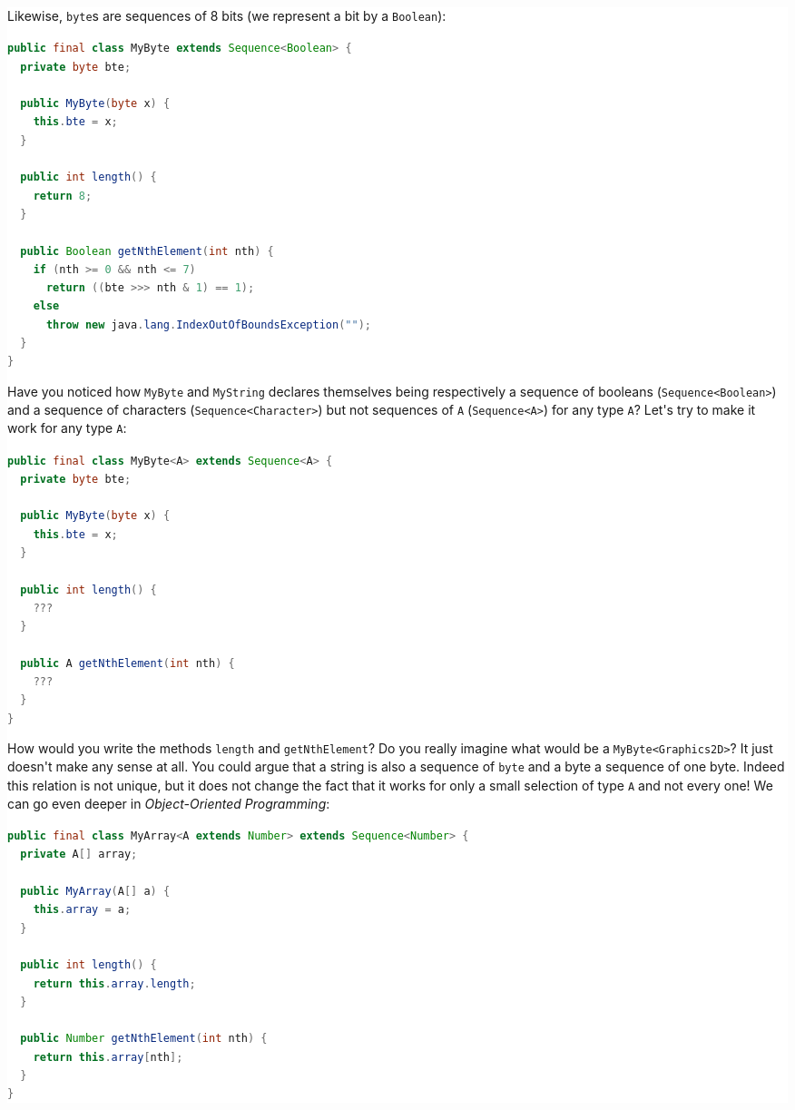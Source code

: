 Likewise, `byte`s are sequences of 8 bits (we represent a bit by a `Boolean`):

```java
public final class MyByte extends Sequence<Boolean> {
  private byte bte;

  public MyByte(byte x) {
    this.bte = x;
  }

  public int length() {
    return 8;
  }

  public Boolean getNthElement(int nth) {
    if (nth >= 0 && nth <= 7)
      return ((bte >>> nth & 1) == 1);
    else
      throw new java.lang.IndexOutOfBoundsException("");
  }
}
```

Have you noticed how `MyByte` and `MyString` declares themselves being respectively a sequence of booleans (`Sequence<Boolean>`) and a sequence of characters (`Sequence<Character>`) but not sequences of `A` (`Sequence<A>`) for any type `A`? Let's try to make it work for any type `A`:

```java
public final class MyByte<A> extends Sequence<A> {
  private byte bte;

  public MyByte(byte x) {
    this.bte = x;
  }

  public int length() {
    ???
  }

  public A getNthElement(int nth) {
    ???
  }
}
```

How would you write the methods `length` and `getNthElement`? Do you really imagine what would be a `MyByte<Graphics2D>`? It just doesn't make any sense at all. You could argue that a string is also a sequence of `byte` and a byte a sequence of one byte. Indeed this relation is not unique, but it does not change the fact that it works for only a small selection of type `A` and not every one! We can go even deeper in *Object-Oriented Programming*:

```java
public final class MyArray<A extends Number> extends Sequence<Number> {
  private A[] array;

  public MyArray(A[] a) {
    this.array = a;
  }

  public int length() {
    return this.array.length;
  }

  public Number getNthElement(int nth) {
    return this.array[nth];
  }
}
```